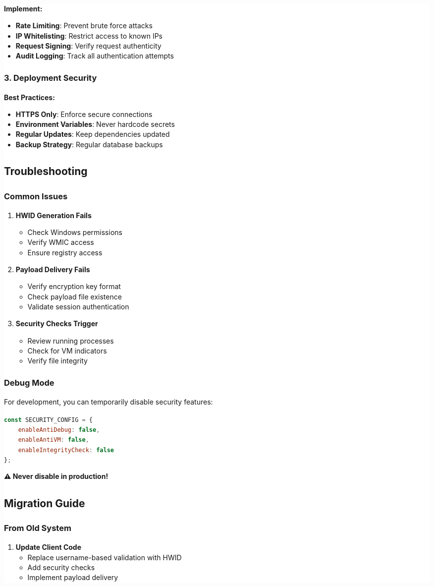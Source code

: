 **Implement:**
- **Rate Limiting**: Prevent brute force attacks
- **IP Whitelisting**: Restrict access to known IPs
- **Request Signing**: Verify request authenticity
- **Audit Logging**: Track all authentication attempts

### 3. Deployment Security

**Best Practices:**
- **HTTPS Only**: Enforce secure connections
- **Environment Variables**: Never hardcode secrets
- **Regular Updates**: Keep dependencies updated
- **Backup Strategy**: Regular database backups

## Troubleshooting

### Common Issues

1. **HWID Generation Fails**
   - Check Windows permissions
   - Verify WMIC access
   - Ensure registry access

2. **Payload Delivery Fails**
   - Verify encryption key format
   - Check payload file existence
   - Validate session authentication

3. **Security Checks Trigger**
   - Review running processes
   - Check for VM indicators
   - Verify file integrity

### Debug Mode

For development, you can temporarily disable security features:

```javascript
const SECURITY_CONFIG = {
    enableAntiDebug: false,
    enableAntiVM: false,
    enableIntegrityCheck: false
};
```

**⚠️ Never disable in production!**

## Migration Guide

### From Old System

1. **Update Client Code**
   - Replace username-based validation with HWID
   - Add security checks
   - Implement payload delivery
